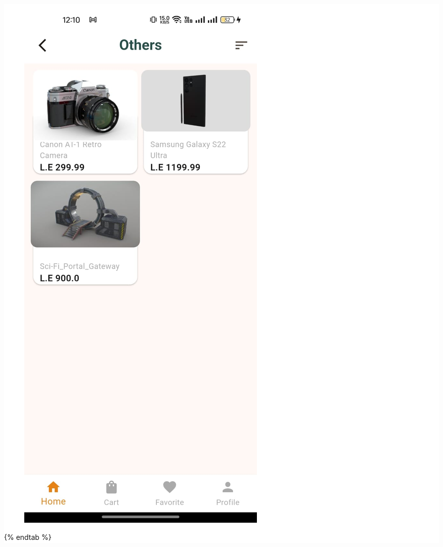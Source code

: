<figure><img src="../../.gitbook/assets/WhatsApp Image 2025-05-18 at 1.13.30 AM (2).jpeg" alt=""><figcaption></figcaption></figure></div>
{% endtab %}

